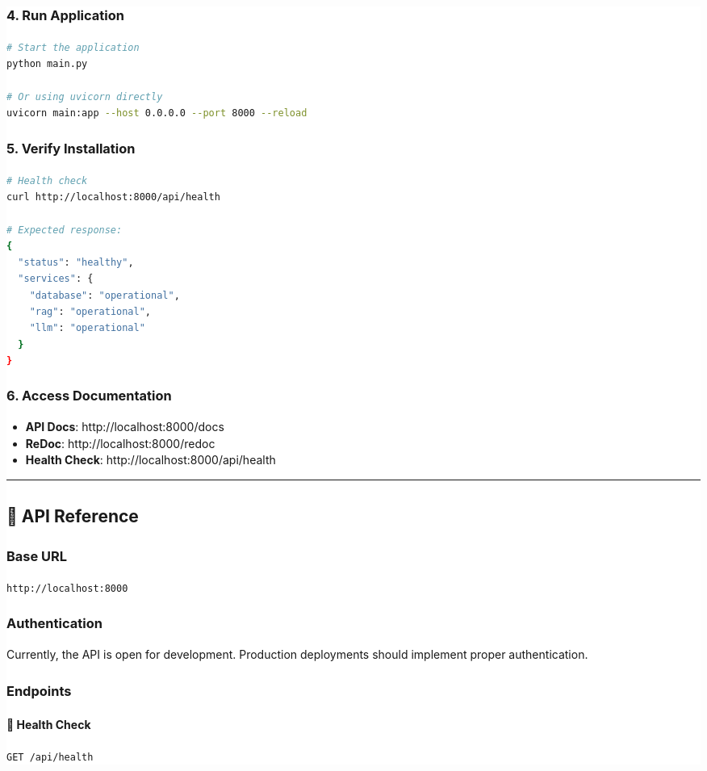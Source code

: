 ### 4. Run Application

```bash
# Start the application
python main.py

# Or using uvicorn directly
uvicorn main:app --host 0.0.0.0 --port 8000 --reload
```

### 5. Verify Installation

```bash
# Health check
curl http://localhost:8000/api/health

# Expected response:
{
  "status": "healthy",
  "services": {
    "database": "operational",
    "rag": "operational",
    "llm": "operational"
  }
}
```

### 6. Access Documentation

- **API Docs**: http://localhost:8000/docs
- **ReDoc**: http://localhost:8000/redoc
- **Health Check**: http://localhost:8000/api/health

---

## 🔧 API Reference

### Base URL
```
http://localhost:8000
```

### Authentication
Currently, the API is open for development. Production deployments should implement proper authentication.

### Endpoints

#### 🏥 Health Check
```http
GET /api/health
```
